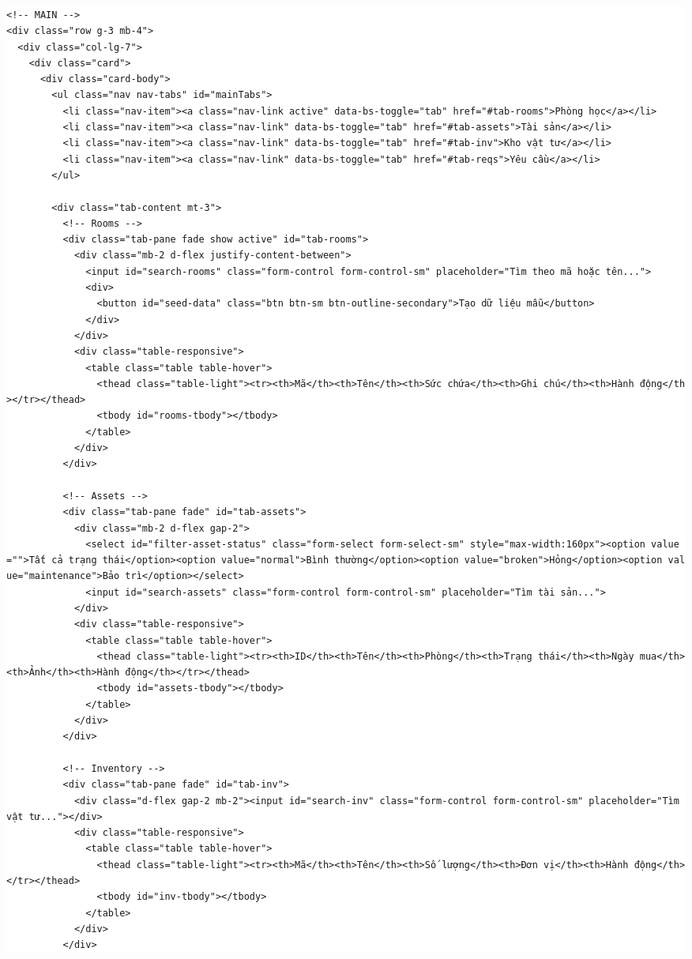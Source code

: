     <!-- MAIN -->
    <div class="row g-3 mb-4">
      <div class="col-lg-7">
        <div class="card">
          <div class="card-body">
            <ul class="nav nav-tabs" id="mainTabs">
              <li class="nav-item"><a class="nav-link active" data-bs-toggle="tab" href="#tab-rooms">Phòng học</a></li>
              <li class="nav-item"><a class="nav-link" data-bs-toggle="tab" href="#tab-assets">Tài sản</a></li>
              <li class="nav-item"><a class="nav-link" data-bs-toggle="tab" href="#tab-inv">Kho vật tư</a></li>
              <li class="nav-item"><a class="nav-link" data-bs-toggle="tab" href="#tab-reqs">Yêu cầu</a></li>
            </ul>

            <div class="tab-content mt-3">
              <!-- Rooms -->
              <div class="tab-pane fade show active" id="tab-rooms">
                <div class="mb-2 d-flex justify-content-between">
                  <input id="search-rooms" class="form-control form-control-sm" placeholder="Tìm theo mã hoặc tên...">
                  <div>
                    <button id="seed-data" class="btn btn-sm btn-outline-secondary">Tạo dữ liệu mẫu</button>
                  </div>
                </div>
                <div class="table-responsive">
                  <table class="table table-hover">
                    <thead class="table-light"><tr><th>Mã</th><th>Tên</th><th>Sức chứa</th><th>Ghi chú</th><th>Hành động</th></tr></thead>
                    <tbody id="rooms-tbody"></tbody>
                  </table>
                </div>
              </div>

              <!-- Assets -->
              <div class="tab-pane fade" id="tab-assets">
                <div class="mb-2 d-flex gap-2">
                  <select id="filter-asset-status" class="form-select form-select-sm" style="max-width:160px"><option value="">Tất cả trạng thái</option><option value="normal">Bình thường</option><option value="broken">Hỏng</option><option value="maintenance">Bảo trì</option></select>
                  <input id="search-assets" class="form-control form-control-sm" placeholder="Tìm tài sản...">
                </div>
                <div class="table-responsive">
                  <table class="table table-hover">
                    <thead class="table-light"><tr><th>ID</th><th>Tên</th><th>Phòng</th><th>Trạng thái</th><th>Ngày mua</th><th>Ảnh</th><th>Hành động</th></tr></thead>
                    <tbody id="assets-tbody"></tbody>
                  </table>
                </div>
              </div>

              <!-- Inventory -->
              <div class="tab-pane fade" id="tab-inv">
                <div class="d-flex gap-2 mb-2"><input id="search-inv" class="form-control form-control-sm" placeholder="Tìm vật tư..."></div>
                <div class="table-responsive">
                  <table class="table table-hover">
                    <thead class="table-light"><tr><th>Mã</th><th>Tên</th><th>Số lượng</th><th>Đơn vị</th><th>Hành động</th></tr></thead>
                    <tbody id="inv-tbody"></tbody>
                  </table>
                </div>
              </div>
